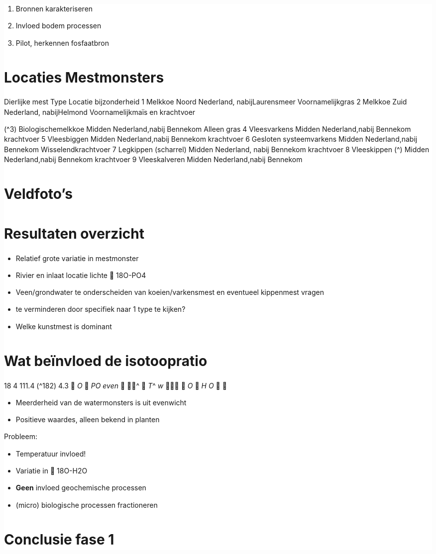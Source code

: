 1. Bronnen karakteriseren 

2. Invloed bodem processen 

3. Pilot, herkennen fosfaatbron 


# Locaties Mestmonsters 

 Dierlijke mest Type Locatie bijzonderheid 1 Melkkoe Noord Nederland, nabijLaurensmeer Voornamelijkgras 2 Melkkoe Zuid Nederland, nabijHelmond Voornamelijkmaïs en krachtvoer 

(^3) Biologischemelkkoe Midden Nederland,nabij Bennekom Alleen gras 4 Vleesvarkens Midden Nederland,nabij Bennekom krachtvoer 5 Vleesbiggen Midden Nederland,nabij Bennekom krachtvoer 6 Gesloten systeemvarkens Midden Nederland,nabij Bennekom Wisselendkrachtvoer 7 Legkippen (scharrel) Midden Nederland, nabij Bennekom krachtvoer 8 Vleeskippen (^) Midden Nederland,nabij Bennekom krachtvoer 9 Vleeskalveren Midden Nederland,nabij Bennekom 


# Veldfoto’s 


# Resultaten overzicht 

- Relatief grote variatie in mestmonster 

- Rivier en inlaat locatie lichte  18O-PO4 

- Veen/grondwater te onderscheiden van koeien/varkensmest en eventueel kippenmest vragen 

- te verminderen door specifiek naar 1 type te kijken? 

- Welke kunstmest is dominant 


# Wat beïnvloed de isotoopratio 

18 4 111.4 (^182) 4.3  _O_  _PO even_  ^  _T_^ _w_   _O_  _H O_   

- Meerderheid van de watermonsters is uit evenwicht 

- Positieve waardes, alleen bekend in planten 

Probleem: 

- Temperatuur invloed! 

- Variatie in  18O-H2O 

- **Geen** invloed geochemische processen 

- (micro) biologische processen fractioneren 


# Conclusie fase 1 
